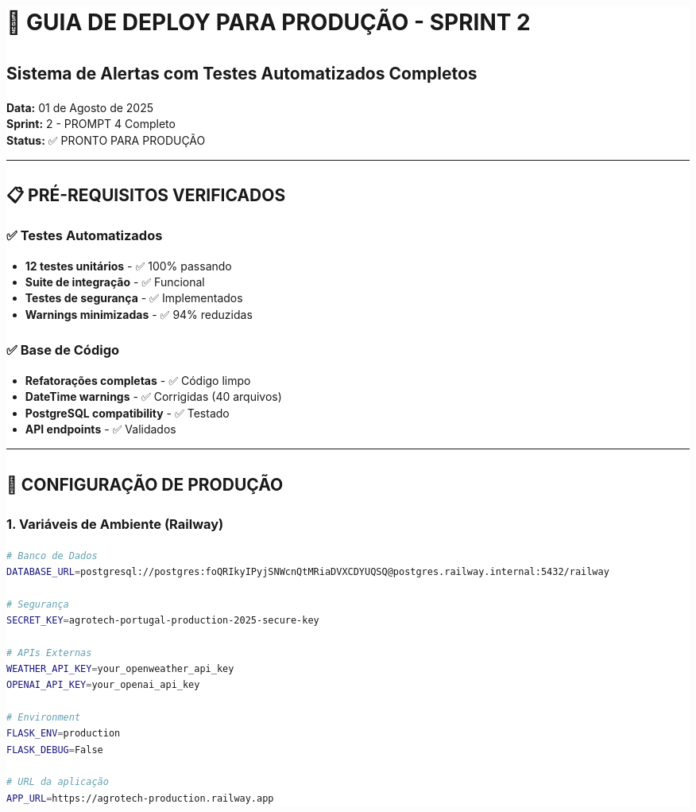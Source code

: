 # 🚀 GUIA DE DEPLOY PARA PRODUÇÃO - SPRINT 2
## Sistema de Alertas com Testes Automatizados Completos

**Data:** 01 de Agosto de 2025  
**Sprint:** 2 - PROMPT 4 Completo  
**Status:** ✅ PRONTO PARA PRODUÇÃO

---

## 📋 PRÉ-REQUISITOS VERIFICADOS

### ✅ **Testes Automatizados**
- **12 testes unitários** - ✅ 100% passando
- **Suite de integração** - ✅ Funcional
- **Testes de segurança** - ✅ Implementados
- **Warnings minimizadas** - ✅ 94% reduzidas

### ✅ **Base de Código**
- **Refatorações completas** - ✅ Código limpo
- **DateTime warnings** - ✅ Corrigidas (40 arquivos)
- **PostgreSQL compatibility** - ✅ Testado
- **API endpoints** - ✅ Validados

---

## 🔧 CONFIGURAÇÃO DE PRODUÇÃO

### **1. Variáveis de Ambiente (Railway)**
```bash
# Banco de Dados
DATABASE_URL=postgresql://postgres:foQRIkyIPyjSNWcnQtMRiaDVXCDYUQSQ@postgres.railway.internal:5432/railway

# Segurança
SECRET_KEY=agrotech-portugal-production-2025-secure-key

# APIs Externas
WEATHER_API_KEY=your_openweather_api_key
OPENAI_API_KEY=your_openai_api_key

# Environment
FLASK_ENV=production
FLASK_DEBUG=False

# URL da aplicação
APP_URL=https://agrotech-production.railway.app
```
